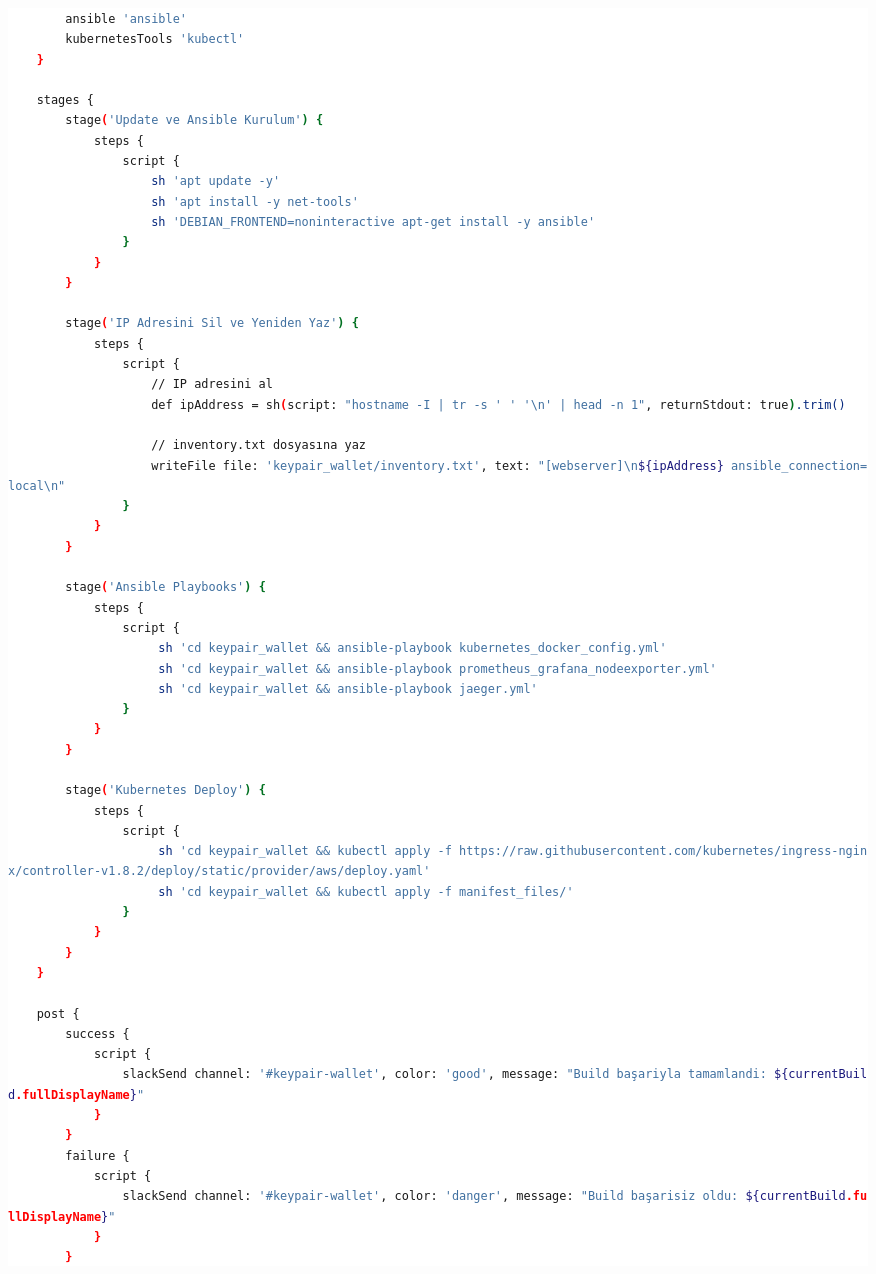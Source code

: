 ```bash 
        ansible 'ansible'
        kubernetesTools 'kubectl'
    }

    stages {
        stage('Update ve Ansible Kurulum') {
            steps {
                script {
                    sh 'apt update -y'
                    sh 'apt install -y net-tools'
                    sh 'DEBIAN_FRONTEND=noninteractive apt-get install -y ansible'
                }
            }
        }

        stage('IP Adresini Sil ve Yeniden Yaz') {
            steps {
                script {
                    // IP adresini al 
                    def ipAddress = sh(script: "hostname -I | tr -s ' ' '\n' | head -n 1", returnStdout: true).trim()

                    // inventory.txt dosyasına yaz
                    writeFile file: 'keypair_wallet/inventory.txt', text: "[webserver]\n${ipAddress} ansible_connection=local\n"
                }
            }
        }

        stage('Ansible Playbooks') {
            steps {
                script {
                     sh 'cd keypair_wallet && ansible-playbook kubernetes_docker_config.yml'
                     sh 'cd keypair_wallet && ansible-playbook prometheus_grafana_nodeexporter.yml'
                     sh 'cd keypair_wallet && ansible-playbook jaeger.yml'
                }
            }
        }

        stage('Kubernetes Deploy') {
            steps {
                script { 
                     sh 'cd keypair_wallet && kubectl apply -f https://raw.githubusercontent.com/kubernetes/ingress-nginx/controller-v1.8.2/deploy/static/provider/aws/deploy.yaml'
                     sh 'cd keypair_wallet && kubectl apply -f manifest_files/'
                }
            }
        }
    }

    post {
        success {
            script {
                slackSend channel: '#keypair-wallet', color: 'good', message: "Build başariyla tamamlandi: ${currentBuild.fullDisplayName}"
            }
        }
        failure {
            script {
                slackSend channel: '#keypair-wallet', color: 'danger', message: "Build başarisiz oldu: ${currentBuild.fullDisplayName}"
            }
        }
```